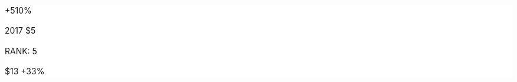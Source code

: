 </div>

<div class="nytg-chart-bar nytg-chart-bar-d" style="width:47%">

</div>

<div class="nytg-chart-bar nytg-chart-bar-e" style="width:31%">

</div>

</div>

</div>

<span class="nytg-change"> +510% </span>

</div>

<div class="nytg-past clearfix">

<span class="nytg-year">2017</span>
<span class="nytg-compensation">$5</span>

<div class="g-max-chart">

<div class="nytg-chart" style="width:4%;">

<div class="g-chart-monochrome">

<div class="nytg-chart-bar" style="width:100%">

</div>

</div>

<div class="g-chart-colored">

<div class="nytg-chart-bar nytg-chart-bar-a" style="width:33%">

</div>

<div class="nytg-chart-bar nytg-chart-bar-b" style="width:66%">

</div>

</div>

</div>

</div>

<span class="nytg-change">RANK: 5</span>

</div>

</div>

<div class="nytg-block nytg-block-c">

<div class="nytg-performance clearfix">

<span class="nytg-performance-revenue"> $13 </span>
<span class="nytg-performance-return"> +33% </span>

</div>

